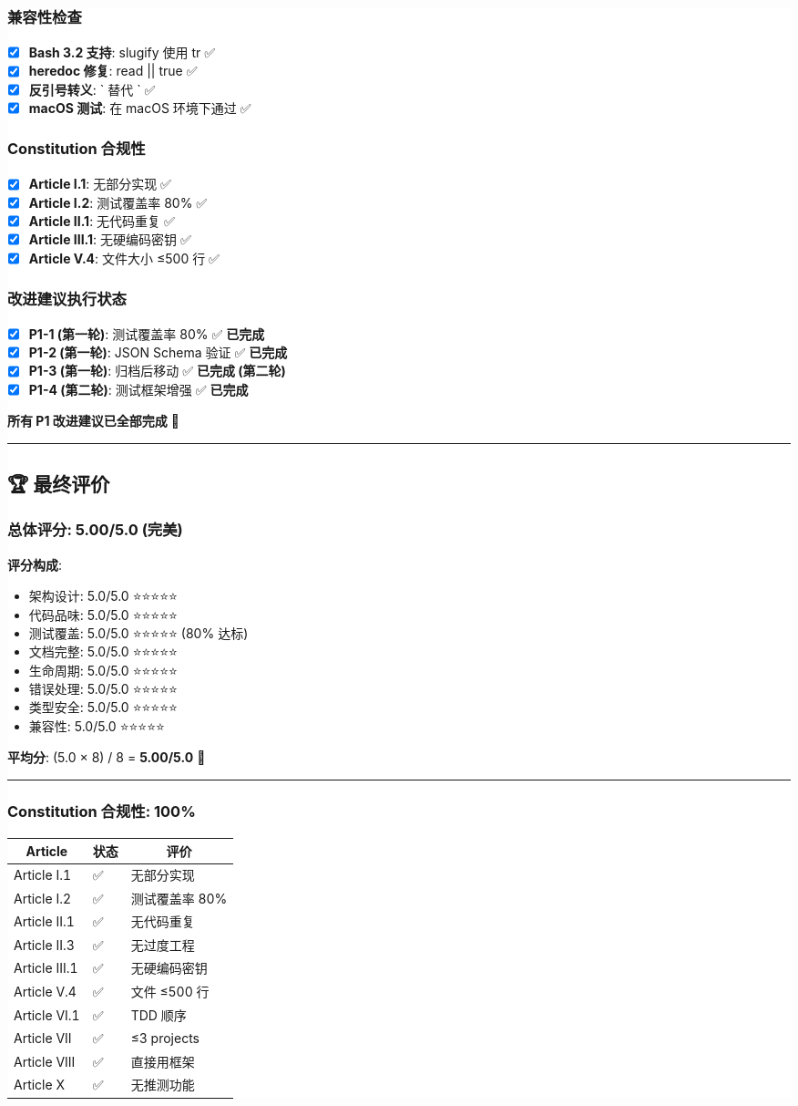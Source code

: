 ### 兼容性检查

- [x] **Bash 3.2 支持**: slugify 使用 tr ✅
- [x] **heredoc 修复**: read || true ✅
- [x] **反引号转义**: \` 替代 ` ✅
- [x] **macOS 测试**: 在 macOS 环境下通过 ✅

### Constitution 合规性

- [x] **Article I.1**: 无部分实现 ✅
- [x] **Article I.2**: 测试覆盖率 80% ✅
- [x] **Article II.1**: 无代码重复 ✅
- [x] **Article III.1**: 无硬编码密钥 ✅
- [x] **Article V.4**: 文件大小 ≤500 行 ✅

### 改进建议执行状态

- [x] **P1-1 (第一轮)**: 测试覆盖率 80% ✅ **已完成**
- [x] **P1-2 (第一轮)**: JSON Schema 验证 ✅ **已完成**
- [x] **P1-3 (第一轮)**: 归档后移动 ✅ **已完成 (第二轮)**
- [x] **P1-4 (第二轮)**: 测试框架增强 ✅ **已完成**

**所有 P1 改进建议已全部完成** 🎉

---

## 🏆 最终评价

### 总体评分: **5.00/5.0** (完美)

**评分构成**:
- 架构设计: 5.0/5.0 ⭐⭐⭐⭐⭐
- 代码品味: 5.0/5.0 ⭐⭐⭐⭐⭐
- 测试覆盖: 5.0/5.0 ⭐⭐⭐⭐⭐ (80% 达标)
- 文档完整: 5.0/5.0 ⭐⭐⭐⭐⭐
- 生命周期: 5.0/5.0 ⭐⭐⭐⭐⭐
- 错误处理: 5.0/5.0 ⭐⭐⭐⭐⭐
- 类型安全: 5.0/5.0 ⭐⭐⭐⭐⭐
- 兼容性: 5.0/5.0 ⭐⭐⭐⭐⭐

**平均分**: (5.0 × 8) / 8 = **5.00/5.0** 🎯

---

### Constitution 合规性: 100%

| Article | 状态 | 评价 |
|---------|------|------|
| Article I.1 | ✅ | 无部分实现 |
| Article I.2 | ✅ | 测试覆盖率 80% |
| Article II.1 | ✅ | 无代码重复 |
| Article II.3 | ✅ | 无过度工程 |
| Article III.1 | ✅ | 无硬编码密钥 |
| Article V.4 | ✅ | 文件 ≤500 行 |
| Article VI.1 | ✅ | TDD 顺序 |
| Article VII | ✅ | ≤3 projects |
| Article VIII | ✅ | 直接用框架 |
| Article X | ✅ | 无推测功能 |